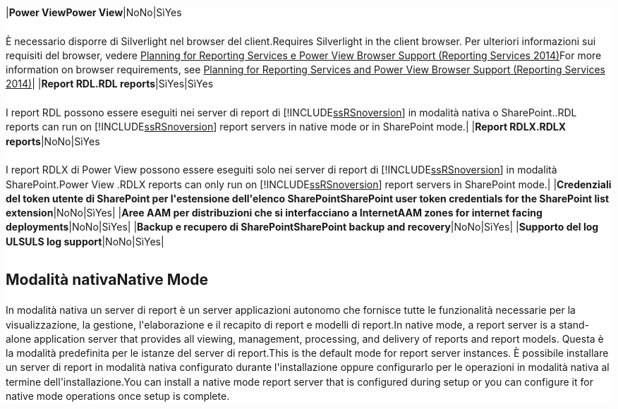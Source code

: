 |<span data-ttu-id="48a41-182">**Power View**</span><span class="sxs-lookup"><span data-stu-id="48a41-182">**Power View**</span></span>|<span data-ttu-id="48a41-183">No</span><span class="sxs-lookup"><span data-stu-id="48a41-183">No</span></span>|<span data-ttu-id="48a41-184">Sì</span><span class="sxs-lookup"><span data-stu-id="48a41-184">Yes</span></span><br /><br /> <span data-ttu-id="48a41-185">È necessario disporre di Silverlight nel browser del client.</span><span class="sxs-lookup"><span data-stu-id="48a41-185">Requires Silverlight in the client browser.</span></span> <span data-ttu-id="48a41-186">Per ulteriori informazioni sui requisiti del browser, vedere [Planning for Reporting Services e Power View Browser Support &#40;Reporting Services 2014&#41;](../../2014/reporting-services/browser-support-for-reporting-services-and-power-view.md)</span><span class="sxs-lookup"><span data-stu-id="48a41-186">For more information on browser requirements, see [Planning for Reporting Services and Power View Browser Support &#40;Reporting Services 2014&#41;](../../2014/reporting-services/browser-support-for-reporting-services-and-power-view.md)</span></span>|
|<span data-ttu-id="48a41-187">**Report RDL**</span><span class="sxs-lookup"><span data-stu-id="48a41-187">**.RDL reports**</span></span>|<span data-ttu-id="48a41-188">Sì</span><span class="sxs-lookup"><span data-stu-id="48a41-188">Yes</span></span>|<span data-ttu-id="48a41-189">Sì</span><span class="sxs-lookup"><span data-stu-id="48a41-189">Yes</span></span><br /><br /> <span data-ttu-id="48a41-190">I report RDL possono essere eseguiti nei server di report di [!INCLUDE[ssRSnoversion](../includes/ssrsnoversion-md.md)] in modalità nativa o SharePoint.</span><span class="sxs-lookup"><span data-stu-id="48a41-190">.RDL reports can run on [!INCLUDE[ssRSnoversion](../includes/ssrsnoversion-md.md)] report servers in native mode or in SharePoint mode.</span></span>|
|<span data-ttu-id="48a41-191">**Report RDLX**</span><span class="sxs-lookup"><span data-stu-id="48a41-191">**.RDLX reports**</span></span>|<span data-ttu-id="48a41-192">No</span><span class="sxs-lookup"><span data-stu-id="48a41-192">No</span></span>|<span data-ttu-id="48a41-193">Sì</span><span class="sxs-lookup"><span data-stu-id="48a41-193">Yes</span></span><br /><br /> <span data-ttu-id="48a41-194">I report RDLX di Power View possono essere eseguiti solo nei server di report di [!INCLUDE[ssRSnoversion](../includes/ssrsnoversion-md.md)] in modalità SharePoint.</span><span class="sxs-lookup"><span data-stu-id="48a41-194">Power View .RDLX reports can only run on [!INCLUDE[ssRSnoversion](../includes/ssrsnoversion-md.md)] report servers in SharePoint mode.</span></span>|
|<span data-ttu-id="48a41-195">**Credenziali del token utente di SharePoint per l'estensione dell'elenco SharePoint**</span><span class="sxs-lookup"><span data-stu-id="48a41-195">**SharePoint user token credentials for the SharePoint list extension**</span></span>|<span data-ttu-id="48a41-196">No</span><span class="sxs-lookup"><span data-stu-id="48a41-196">No</span></span>|<span data-ttu-id="48a41-197">Sì</span><span class="sxs-lookup"><span data-stu-id="48a41-197">Yes</span></span>|
|<span data-ttu-id="48a41-198">**Aree AAM per distribuzioni che si interfacciano a Internet**</span><span class="sxs-lookup"><span data-stu-id="48a41-198">**AAM zones for internet facing deployments**</span></span>|<span data-ttu-id="48a41-199">No</span><span class="sxs-lookup"><span data-stu-id="48a41-199">No</span></span>|<span data-ttu-id="48a41-200">Sì</span><span class="sxs-lookup"><span data-stu-id="48a41-200">Yes</span></span>|
|<span data-ttu-id="48a41-201">**Backup e recupero di SharePoint**</span><span class="sxs-lookup"><span data-stu-id="48a41-201">**SharePoint backup and recovery**</span></span>|<span data-ttu-id="48a41-202">No</span><span class="sxs-lookup"><span data-stu-id="48a41-202">No</span></span>|<span data-ttu-id="48a41-203">Sì</span><span class="sxs-lookup"><span data-stu-id="48a41-203">Yes</span></span>|
|<span data-ttu-id="48a41-204">**Supporto del log ULS**</span><span class="sxs-lookup"><span data-stu-id="48a41-204">**ULS log support**</span></span>|<span data-ttu-id="48a41-205">No</span><span class="sxs-lookup"><span data-stu-id="48a41-205">No</span></span>|<span data-ttu-id="48a41-206">Sì</span><span class="sxs-lookup"><span data-stu-id="48a41-206">Yes</span></span>|

##  <a name="native-mode"></a><a name="bkmk_nativemode"></a><span data-ttu-id="48a41-207">Modalità nativa</span><span class="sxs-lookup"><span data-stu-id="48a41-207">Native Mode</span></span>
 <span data-ttu-id="48a41-208">In modalità nativa un server di report è un server applicazioni autonomo che fornisce tutte le funzionalità necessarie per la visualizzazione, la gestione, l'elaborazione e il recapito di report e modelli di report.</span><span class="sxs-lookup"><span data-stu-id="48a41-208">In native mode, a report server is a stand-alone application server that provides all viewing, management, processing, and delivery of reports and report models.</span></span> <span data-ttu-id="48a41-209">Questa è la modalità predefinita per le istanze del server di report.</span><span class="sxs-lookup"><span data-stu-id="48a41-209">This is the default mode for report server instances.</span></span> <span data-ttu-id="48a41-210">È possibile installare un server di report in modalità nativa configurato durante l'installazione oppure configurarlo per le operazioni in modalità nativa al termine dell'installazione.</span><span class="sxs-lookup"><span data-stu-id="48a41-210">You can install a native mode report server that is configured during setup or you can configure it for native mode operations once setup is complete.</span></span>
